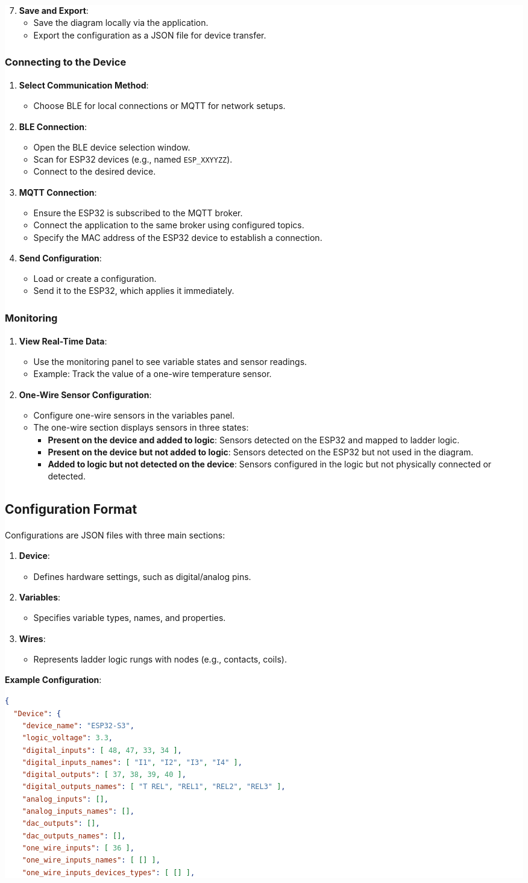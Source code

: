 7. **Save and Export**:
   - Save the diagram locally via the application.
   - Export the configuration as a JSON file for device transfer.

### Connecting to the Device
1. **Select Communication Method**:
   - Choose BLE for local connections or MQTT for network setups.

2. **BLE Connection**:
   - Open the BLE device selection window.
   - Scan for ESP32 devices (e.g., named `ESP_XXYYZZ`).
   - Connect to the desired device.

3. **MQTT Connection**:
   - Ensure the ESP32 is subscribed to the MQTT broker.
   - Connect the application to the same broker using configured topics.
   - Specify the MAC address of the ESP32 device to establish a connection.

4. **Send Configuration**:
   - Load or create a configuration.
   - Send it to the ESP32, which applies it immediately.

### Monitoring
1. **View Real-Time Data**:
   - Use the monitoring panel to see variable states and sensor readings.
   - Example: Track the value of a one-wire temperature sensor.

2. **One-Wire Sensor Configuration**:
   - Configure one-wire sensors in the variables panel.
   - The one-wire section displays sensors in three states:
     - **Present on the device and added to logic**: Sensors detected on the ESP32 and mapped to ladder logic.
     - **Present on the device but not added to logic**: Sensors detected on the ESP32 but not used in the diagram.
     - **Added to logic but not detected on the device**: Sensors configured in the logic but not physically connected or detected.

## Configuration Format
Configurations are JSON files with three main sections:

1. **Device**:
   - Defines hardware settings, such as digital/analog pins.

2. **Variables**:
   - Specifies variable types, names, and properties.

3. **Wires**:
   - Represents ladder logic rungs with nodes (e.g., contacts, coils).

**Example Configuration**:
```json
{
  "Device": {
    "device_name": "ESP32-S3",
    "logic_voltage": 3.3,
    "digital_inputs": [ 48, 47, 33, 34 ],
    "digital_inputs_names": [ "I1", "I2", "I3", "I4" ],
    "digital_outputs": [ 37, 38, 39, 40 ],
    "digital_outputs_names": [ "T REL", "REL1", "REL2", "REL3" ],
    "analog_inputs": [],
    "analog_inputs_names": [],
    "dac_outputs": [],
    "dac_outputs_names": [],
    "one_wire_inputs": [ 36 ],
    "one_wire_inputs_names": [ [] ],
    "one_wire_inputs_devices_types": [ [] ],
```